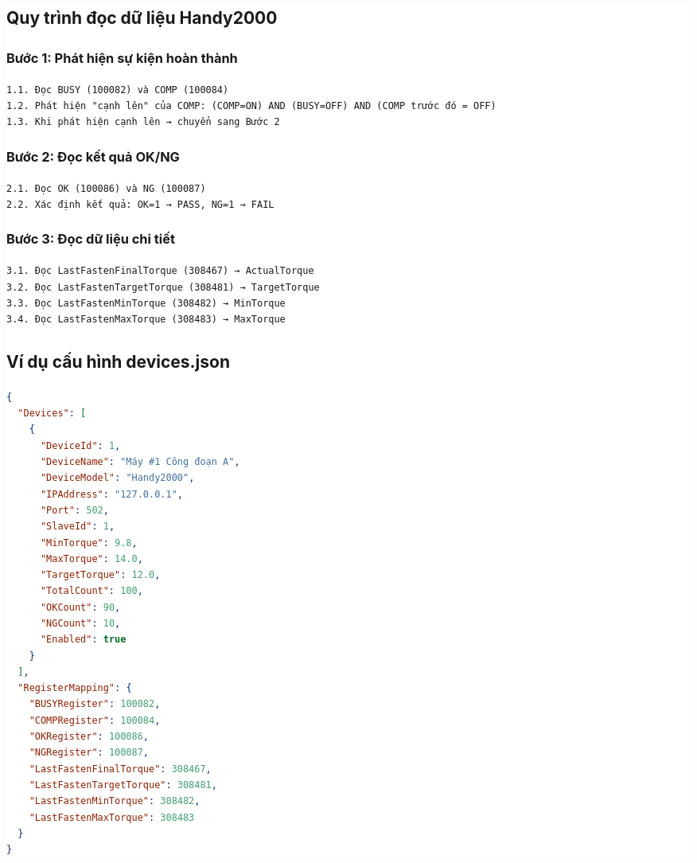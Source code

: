 ## Quy trình đọc dữ liệu Handy2000

### Bước 1: Phát hiện sự kiện hoàn thành
```
1.1. Đọc BUSY (100082) và COMP (100084)
1.2. Phát hiện "cạnh lên" của COMP: (COMP=ON) AND (BUSY=OFF) AND (COMP trước đó = OFF)
1.3. Khi phát hiện cạnh lên → chuyển sang Bước 2
```

### Bước 2: Đọc kết quả OK/NG
```
2.1. Đọc OK (100086) và NG (100087)
2.2. Xác định kết quả: OK=1 → PASS, NG=1 → FAIL
```

### Bước 3: Đọc dữ liệu chi tiết
```
3.1. Đọc LastFastenFinalTorque (308467) → ActualTorque
3.2. Đọc LastFastenTargetTorque (308481) → TargetTorque
3.3. Đọc LastFastenMinTorque (308482) → MinTorque
3.4. Đọc LastFastenMaxTorque (308483) → MaxTorque
```

## Ví dụ cấu hình devices.json

```json
{
  "Devices": [
    {
      "DeviceId": 1,
      "DeviceName": "Máy #1 Công đoạn A",
      "DeviceModel": "Handy2000",
      "IPAddress": "127.0.0.1",
      "Port": 502,
      "SlaveId": 1,
      "MinTorque": 9.8,
      "MaxTorque": 14.0,
      "TargetTorque": 12.0,
      "TotalCount": 100,
      "OKCount": 90,
      "NGCount": 10,
      "Enabled": true
    }
  ],
  "RegisterMapping": {
    "BUSYRegister": 100082,
    "COMPRegister": 100084,
    "OKRegister": 100086,
    "NGRegister": 100087,
    "LastFastenFinalTorque": 308467,
    "LastFastenTargetTorque": 308481,
    "LastFastenMinTorque": 308482,
    "LastFastenMaxTorque": 308483
  }
}
```
